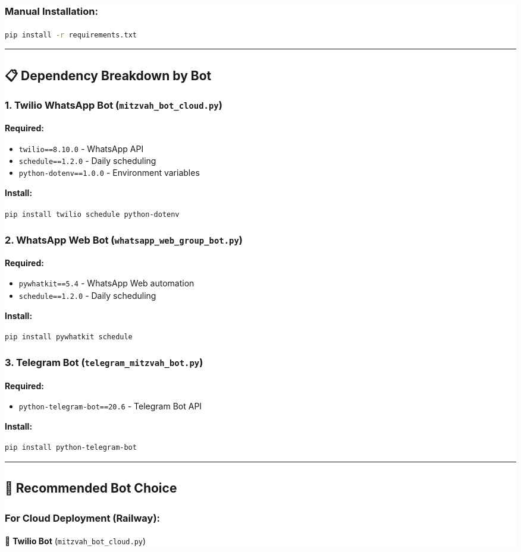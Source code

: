 ### **Manual Installation:**

```bash
pip install -r requirements.txt
```

---

## 📋 **Dependency Breakdown by Bot**

### **1. Twilio WhatsApp Bot** (`mitzvah_bot_cloud.py`)

**Required:**

- `twilio==8.10.0` - WhatsApp API
- `schedule==1.2.0` - Daily scheduling
- `python-dotenv==1.0.0` - Environment variables

**Install:**

```bash
pip install twilio schedule python-dotenv
```

### **2. WhatsApp Web Bot** (`whatsapp_web_group_bot.py`)

**Required:**

- `pywhatkit==5.4` - WhatsApp Web automation
- `schedule==1.2.0` - Daily scheduling

**Install:**

```bash
pip install pywhatkit schedule
```

### **3. Telegram Bot** (`telegram_mitzvah_bot.py`)

**Required:**

- `python-telegram-bot==20.6` - Telegram Bot API

**Install:**

```bash
pip install python-telegram-bot
```

---

## 🎯 **Recommended Bot Choice**

### **For Cloud Deployment (Railway):**

🥇 **Twilio Bot** (`mitzvah_bot_cloud.py`)
